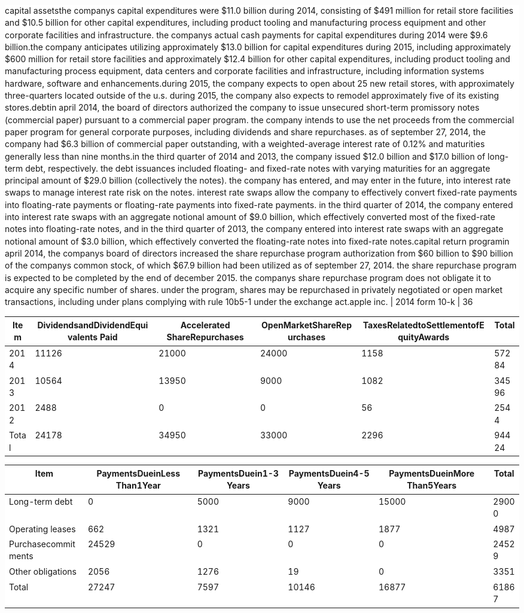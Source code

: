 

capital assetsthe companys capital expenditures were $11.0 billion during 2014, consisting of $491 million for retail store facilities and $10.5 billion for other
capital expenditures, including product tooling and manufacturing process equipment and other corporate facilities and infrastructure. the companys actual cash payments for capital expenditures during 2014 were $9.6 billion.the company anticipates utilizing approximately $13.0 billion for capital expenditures during 2015, including approximately $600 million for retail store
facilities and approximately $12.4 billion for other capital expenditures, including product tooling and manufacturing process equipment, data centers and corporate facilities and infrastructure, including information systems hardware, software and
enhancements.during 2015, the company expects to open about 25 new retail stores, with approximately three-quarters located outside of the u.s.
during 2015, the company also expects to remodel approximately five of its existing stores.debtin april 2014, the board of directors authorized the company to issue unsecured short-term promissory notes (commercial paper) pursuant to a
commercial paper program. the company intends to use the net proceeds from the commercial paper program for general corporate purposes, including dividends and share repurchases. as of september 27, 2014, the company had $6.3 billion of
commercial paper outstanding, with a weighted-average interest rate of 0.12% and maturities generally less than nine months.in the third quarter of
2014 and 2013, the company issued $12.0 billion and $17.0 billion of long-term debt, respectively. the debt issuances included floating- and fixed-rate notes with varying maturities for an aggregate principal amount of $29.0 billion (collectively
the notes). the company has entered, and may enter in the future, into interest rate swaps to manage interest rate risk on the notes. interest rate swaps allow the company to effectively convert fixed-rate payments into floating-rate
payments or floating-rate payments into fixed-rate payments. in the third quarter of 2014, the company entered into interest rate swaps with an aggregate notional amount of $9.0 billion, which effectively converted most of the fixed-rate notes into
floating-rate notes, and in the third quarter of 2013, the company entered into interest rate swaps with an aggregate notional amount of $3.0 billion, which effectively converted the floating-rate notes into fixed-rate notes.capital return programin april 2014, the companys board
of directors increased the share repurchase program authorization from $60 billion to $90 billion of the companys common stock, of which $67.9 billion had been utilized as of september 27, 2014. the share repurchase program is expected to
be completed by the end of december 2015. the companys share repurchase program does not obligate it to acquire any specific number of shares. under the program, shares may be repurchased in privately negotiated or open market transactions,
including under plans complying with rule 10b5-1 under the exchange act.apple inc. | 2014 form 10-k | 36


| Item | DividendsandDividendEquivalents Paid | Accelerated ShareRepurchases | OpenMarketShareRepurchases | TaxesRelatedtoSettlementofEquityAwards | Total |
| --- | --- | --- | --- | --- | --- |
| 2014 | 11126 | 21000 | 24000 | 1158 | 57284 |
| 2013 | 10564 | 13950 | 9000 | 1082 | 34596 |
| 2012 | 2488 | 0 | 0 | 56 | 2544 |
| Total | 24178 | 34950 | 33000 | 2296 | 94424 |

| Item | PaymentsDueinLess Than1Year | PaymentsDuein1-3 Years | PaymentsDuein4-5 Years | PaymentsDueinMore Than5Years | Total |
| --- | --- | --- | --- | --- | --- |
| Long-term debt | 0 | 5000 | 9000 | 15000 | 29000 |
| Operating leases | 662 | 1321 | 1127 | 1877 | 4987 |
| Purchasecommitments | 24529 | 0 | 0 | 0 | 24529 |
| Other obligations | 2056 | 1276 | 19 | 0 | 3351 |
| Total | 27247 | 7597 | 10146 | 16877 | 61867 |
